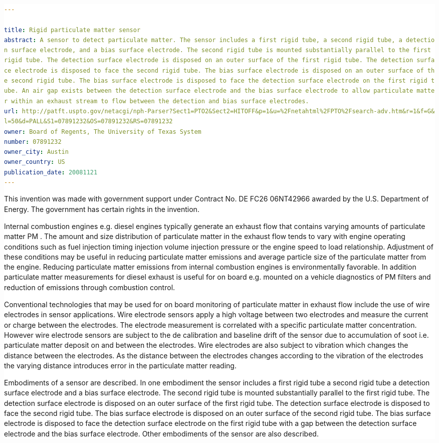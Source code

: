 ```yaml
---

title: Rigid particulate matter sensor
abstract: A sensor to detect particulate matter. The sensor includes a first rigid tube, a second rigid tube, a detection surface electrode, and a bias surface electrode. The second rigid tube is mounted substantially parallel to the first rigid tube. The detection surface electrode is disposed on an outer surface of the first rigid tube. The detection surface electrode is disposed to face the second rigid tube. The bias surface electrode is disposed on an outer surface of the second rigid tube. The bias surface electrode is disposed to face the detection surface electrode on the first rigid tube. An air gap exists between the detection surface electrode and the bias surface electrode to allow particulate matter within an exhaust stream to flow between the detection and bias surface electrodes.
url: http://patft.uspto.gov/netacgi/nph-Parser?Sect1=PTO2&Sect2=HITOFF&p=1&u=%2Fnetahtml%2FPTO%2Fsearch-adv.htm&r=1&f=G&l=50&d=PALL&S1=07891232&OS=07891232&RS=07891232
owner: Board of Regents, The University of Texas System
number: 07891232
owner_city: Austin
owner_country: US
publication_date: 20081121
---
```

This invention was made with government support under Contract No. DE FC26 06NT42966 awarded by the U.S. Department of Energy. The government has certain rights in the invention.

Internal combustion engines e.g. diesel engines typically generate an exhaust flow that contains varying amounts of particulate matter PM . The amount and size distribution of particulate matter in the exhaust flow tends to vary with engine operating conditions such as fuel injection timing injection volume injection pressure or the engine speed to load relationship. Adjustment of these conditions may be useful in reducing particulate matter emissions and average particle size of the particulate matter from the engine. Reducing particulate matter emissions from internal combustion engines is environmentally favorable. In addition particulate matter measurements for diesel exhaust is useful for on board e.g. mounted on a vehicle diagnostics of PM filters and reduction of emissions through combustion control.

Conventional technologies that may be used for on board monitoring of particulate matter in exhaust flow include the use of wire electrodes in sensor applications. Wire electrode sensors apply a high voltage between two electrodes and measure the current or charge between the electrodes. The electrode measurement is correlated with a specific particulate matter concentration. However wire electrode sensors are subject to the de calibration and baseline drift of the sensor due to accumulation of soot i.e. particulate matter deposit on and between the electrodes. Wire electrodes are also subject to vibration which changes the distance between the electrodes. As the distance between the electrodes changes according to the vibration of the electrodes the varying distance introduces error in the particulate matter reading.

Embodiments of a sensor are described. In one embodiment the sensor includes a first rigid tube a second rigid tube a detection surface electrode and a bias surface electrode. The second rigid tube is mounted substantially parallel to the first rigid tube. The detection surface electrode is disposed on an outer surface of the first rigid tube. The detection surface electrode is disposed to face the second rigid tube. The bias surface electrode is disposed on an outer surface of the second rigid tube. The bias surface electrode is disposed to face the detection surface electrode on the first rigid tube with a gap between the detection surface electrode and the bias surface electrode. Other embodiments of the sensor are also described.
